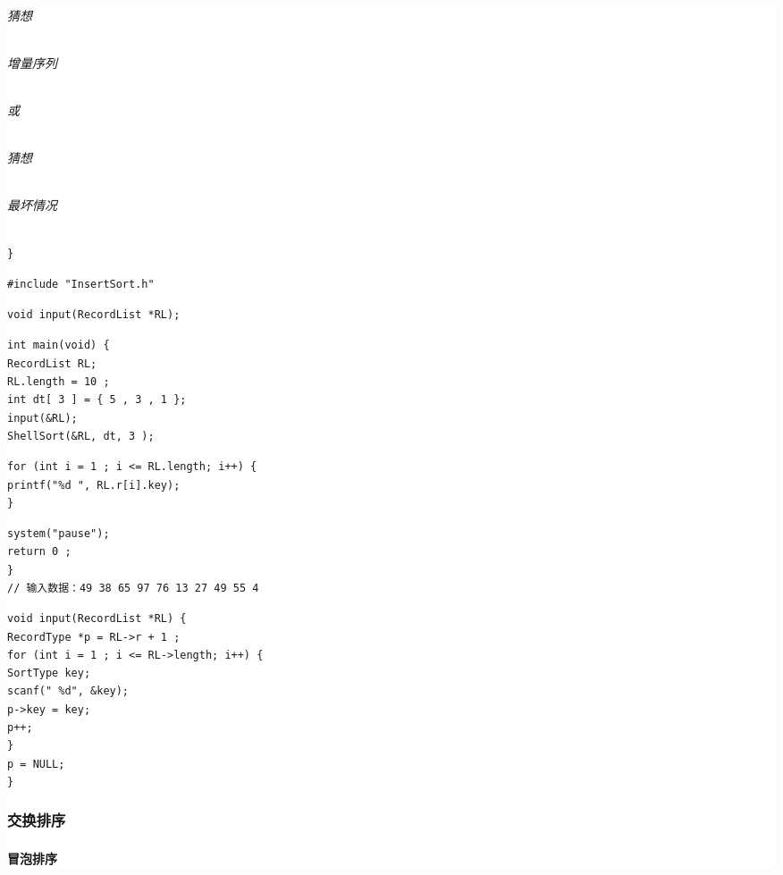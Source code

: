 ###### 猜想

###### 增量序列

###### 或

###### 猜想

###### 最坏情况

```
}
```
```
#include "InsertSort.h"
```
```
void input(RecordList *RL);
```
```
int main(void) {
RecordList RL;
RL.length = 10 ;
int dt[ 3 ] = { 5 , 3 , 1 };
input(&RL);
ShellSort(&RL, dt, 3 );
```
```
for (int i = 1 ; i <= RL.length; i++) {
printf("%d ", RL.r[i].key);
}
```
```
system("pause");
return 0 ;
}
// 输入数据：49 38 65 97 76 13 27 49 55 4
```
```
void input(RecordList *RL) {
RecordType *p = RL->r + 1 ;
for (int i = 1 ; i <= RL->length; i++) {
SortType key;
scanf(" %d", &key);
p->key = key;
p++;
}
p = NULL;
}
```

### 交换排序

#### 冒泡排序
